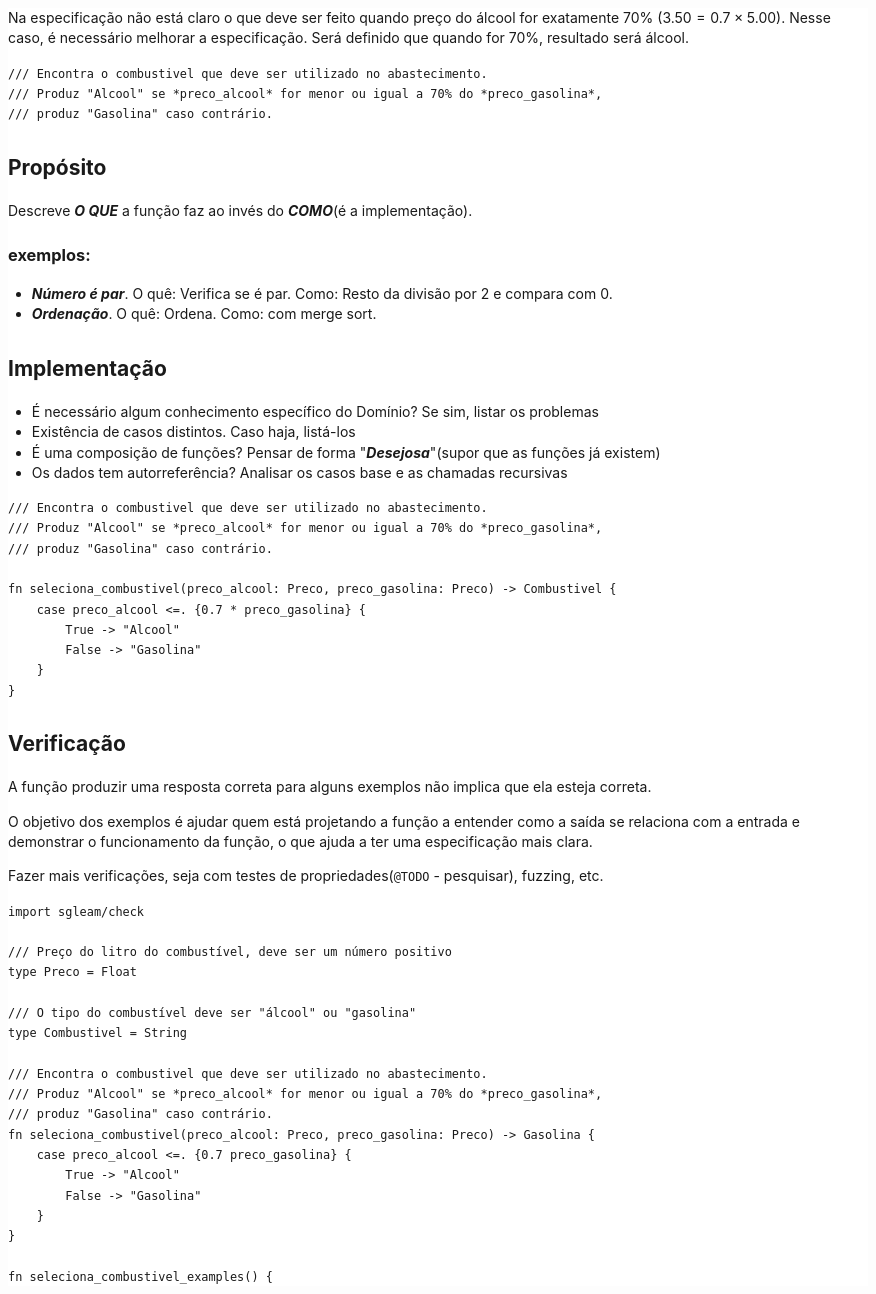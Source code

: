 Na especificação não está claro o que deve ser feito quando preço do álcool for exatamente 70% ($3.50 = 0.7 \times 5.00$). Nesse caso, é necessário melhorar a especificação. Será definido que quando for 70%, resultado será álcool.

```Gleam
/// Encontra o combustivel que deve ser utilizado no abastecimento. 
/// Produz "Alcool" se *preco_alcool* for menor ou igual a 70% do *preco_gasolina*,
/// produz "Gasolina" caso contrário.
```

## Propósito
Descreve ***O QUE*** a função faz ao invés do ***COMO***(é a implementação).

### exemplos:
- ***Número é par***. O quê: Verifica se é par. Como: Resto da divisão por 2 e compara com 0.
- ***Ordenação***. O quê: Ordena. Como: com merge sort.

## Implementação
- É necessário algum conhecimento específico do Domínio? Se sim, listar os problemas
- Existência de casos distintos. Caso haja, listá-los
- É uma composição de funções? Pensar de forma "***Desejosa***"(supor que as funções já existem)
- Os dados tem autorreferência? Analisar os casos base e as chamadas recursivas

```Gleam
/// Encontra o combustivel que deve ser utilizado no abastecimento. 
/// Produz "Alcool" se *preco_alcool* for menor ou igual a 70% do *preco_gasolina*,
/// produz "Gasolina" caso contrário.

fn seleciona_combustivel(preco_alcool: Preco, preco_gasolina: Preco) -> Combustivel {
	case preco_alcool <=. {0.7 * preco_gasolina} {
		True -> "Alcool"
		False -> "Gasolina"
	}
}
```

## Verificação
A função produzir uma resposta correta para alguns exemplos não implica que ela esteja correta.

O objetivo dos exemplos é ajudar quem está projetando a função a entender como a saída se relaciona com a entrada e demonstrar o funcionamento da função, o que ajuda a ter uma especificação mais clara.

Fazer mais verificações, seja com testes de propriedades(`@TODO` - pesquisar), fuzzing, etc.

```Gleam
import sgleam/check

/// Preço do litro do combustível, deve ser um número positivo
type Preco = Float

/// O tipo do combustível deve ser "álcool" ou "gasolina"
type Combustivel = String

/// Encontra o combustivel que deve ser utilizado no abastecimento. 
/// Produz "Alcool" se *preco_alcool* for menor ou igual a 70% do *preco_gasolina*,
/// produz "Gasolina" caso contrário.
fn seleciona_combustivel(preco_alcool: Preco, preco_gasolina: Preco) -> Gasolina {
	case preco_alcool <=. {0.7 preco_gasolina} {
		True -> "Alcool"
		False -> "Gasolina"
	}
}

fn seleciona_combustivel_examples() {
```